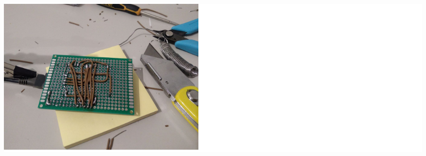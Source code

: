 <img src="https://github.com/e1z0/ESP32Marauder-DIY/raw/master/guide/pics/building_08.jpg" width="400"/>
